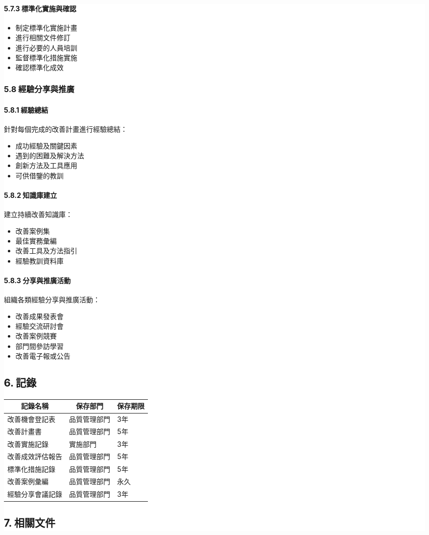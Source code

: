 #### 5.7.3 標準化實施與確認
- 制定標準化實施計畫
- 進行相關文件修訂
- 進行必要的人員培訓
- 監督標準化措施實施
- 確認標準化成效

### 5.8 經驗分享與推廣

#### 5.8.1 經驗總結
針對每個完成的改善計畫進行經驗總結：
- 成功經驗及關鍵因素
- 遇到的困難及解決方法
- 創新方法及工具應用
- 可供借鑒的教訓

#### 5.8.2 知識庫建立
建立持續改善知識庫：
- 改善案例集
- 最佳實務彙編
- 改善工具及方法指引
- 經驗教訓資料庫

#### 5.8.3 分享與推廣活動
組織各類經驗分享與推廣活動：
- 改善成果發表會
- 經驗交流研討會
- 改善案例競賽
- 部門間參訪學習
- 改善電子報或公告

## 6. 記錄

| 記錄名稱 | 保存部門 | 保存期限 |
|---------|----------|---------|
| 改善機會登記表 | 品質管理部門 | 3年 |
| 改善計畫書 | 品質管理部門 | 5年 |
| 改善實施記錄 | 實施部門 | 3年 |
| 改善成效評估報告 | 品質管理部門 | 5年 |
| 標準化措施記錄 | 品質管理部門 | 5年 |
| 改善案例彙編 | 品質管理部門 | 永久 |
| 經驗分享會議記錄 | 品質管理部門 | 3年 |

## 7. 相關文件
